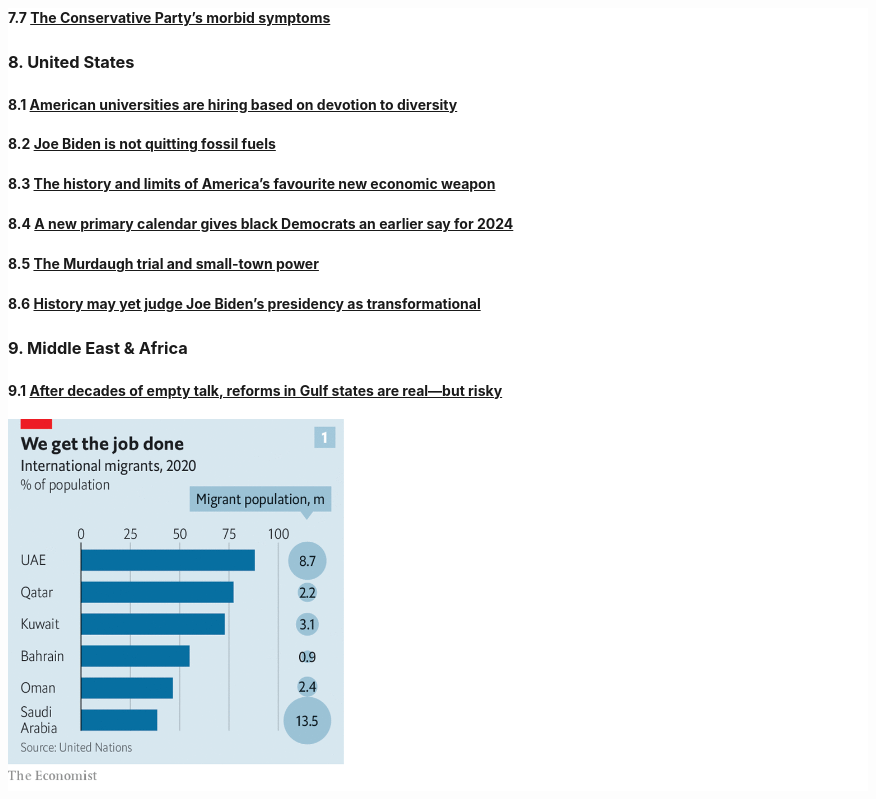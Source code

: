 #### 7.7 [The Conservative Party’s morbid symptoms](https://www.economist.com/britain/2023/02/07/the-conservative-partys-morbid-symptoms)

### 8. United States
#### 8.1 [American universities are hiring based on devotion to diversity](https://www.economist.com/united-states/2023/02/04/american-universities-are-hiring-based-on-devotion-to-diversity)

#### 8.2 [Joe Biden is not quitting fossil fuels](https://www.economist.com/united-states/2023/02/09/joe-biden-is-not-quitting-fossil-fuels)

#### 8.3 [The history and limits of America’s favourite new economic weapon](https://www.economist.com/united-states/2023/02/08/the-history-and-limits-of-americas-favourite-new-economic-weapon)

#### 8.4 [A new primary calendar gives black Democrats an earlier say for 2024](https://www.economist.com/united-states/2023/02/09/a-new-primary-calendar-gives-black-democrats-an-earlier-say-for-2024)

#### 8.5 [The Murdaugh trial and small-town power](https://www.economist.com/united-states/2023/02/09/the-murdaugh-trial-and-small-town-power)

#### 8.6 [History may yet judge Joe Biden’s presidency as transformational](https://www.economist.com/united-states/2023/02/08/history-may-yet-judge-joe-bidens-presidency-as-transformational)

### 9. Middle East & Africa
#### 9.1 [After decades of empty talk, reforms in Gulf states are real—but risky](https://www.economist.com/middle-east-and-africa/2023/02/09/after-decades-of-empty-talk-reforms-in-gulf-states-are-real-but-risky)
![](./images/_middle-east-and-africa_2023_02_09_after-decades-of-empty-talk-reforms-in-gulf-states-are-real-but-risky-1.png)  